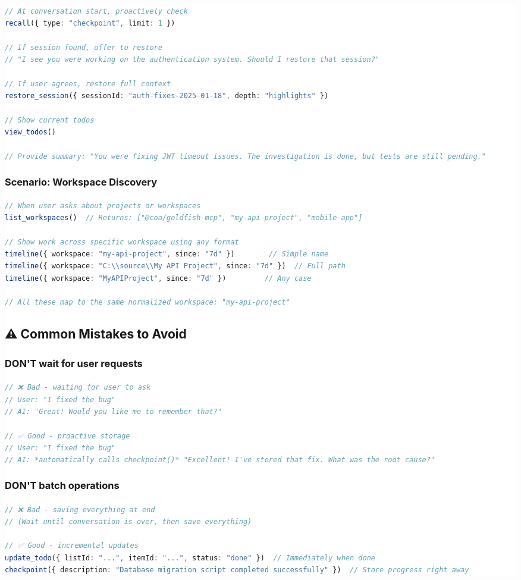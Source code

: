 ```typescript
// At conversation start, proactively check
recall({ type: "checkpoint", limit: 1 })

// If session found, offer to restore
// "I see you were working on the authentication system. Should I restore that session?"

// If user agrees, restore full context
restore_session({ sessionId: "auth-fixes-2025-01-18", depth: "highlights" })

// Show current todos
view_todos()

// Provide summary: "You were fixing JWT timeout issues. The investigation is done, but tests are still pending."
```

### Scenario: Workspace Discovery

```typescript
// When user asks about projects or workspaces
list_workspaces()  // Returns: ["@coa/goldfish-mcp", "my-api-project", "mobile-app"]

// Show work across specific workspace using any format
timeline({ workspace: "my-api-project", since: "7d" })        // Simple name
timeline({ workspace: "C:\\source\\My API Project", since: "7d" })  // Full path
timeline({ workspace: "MyAPIProject", since: "7d" })         // Any case

// All these map to the same normalized workspace: "my-api-project"
```

## ⚠️ Common Mistakes to Avoid

### DON'T wait for user requests
```typescript
// ❌ Bad - waiting for user to ask
// User: "I fixed the bug"
// AI: "Great! Would you like me to remember that?"

// ✅ Good - proactive storage
// User: "I fixed the bug"
// AI: *automatically calls checkpoint()* "Excellent! I've stored that fix. What was the root cause?"
```

### DON'T batch operations
```typescript
// ❌ Bad - saving everything at end
// (Wait until conversation is over, then save everything)

// ✅ Good - incremental updates
update_todo({ listId: "...", itemId: "...", status: "done" })  // Immediately when done
checkpoint({ description: "Database migration script completed successfully" })  // Store progress right away
```
